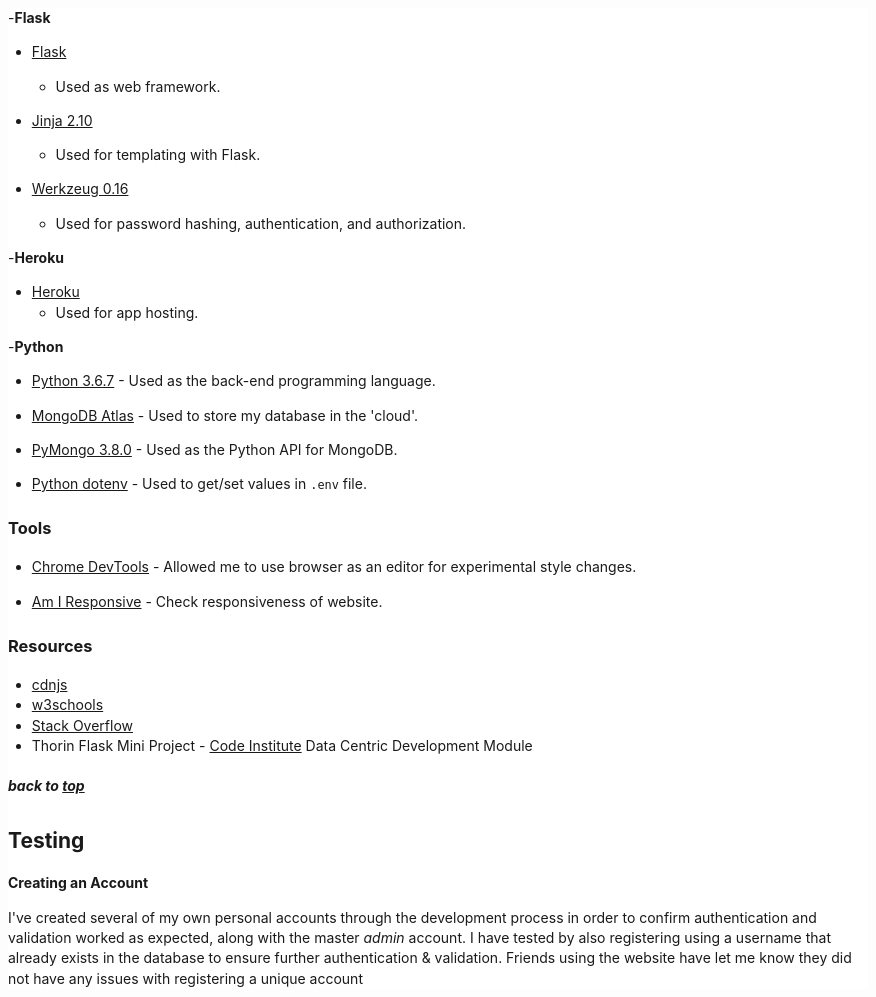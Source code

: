 -**Flask**

- [Flask](https://en.wikipedia.org/wiki/Flask_(web_framework)) 
    - Used as web framework.

- [Jinja 2.10](http://jinja.pocoo.org/docs/2.10/) 
    - Used for templating with Flask.

- [Werkzeug 0.16](https://werkzeug.palletsprojects.com/en/0.16.x/) 
    - Used for password hashing, authentication, and authorization.

-**Heroku**

- [Heroku](https://www.heroku.com) 
    - Used for app hosting.

-**Python**

- [Python 3.6.7](https://www.python.org/) - Used as the back-end programming language.

- [MongoDB Atlas](https://www.mongodb.com/) - Used to store my database in the 'cloud'.

- [PyMongo 3.8.0](https://api.mongodb.com/python/current/) - Used as the Python API for MongoDB.

- [Python dotenv](https://github.com/theskumar/python-dotenv) - Used to get/set values in `.env` file.


### Tools 

- [Chrome DevTools](https://developers.google.com/web/tools/chrome-devtools) - Allowed me to use browser as an editor for experimental style changes.

- [Am I Responsive](http://ami.responsivedesign.is/) - Check responsiveness of website.

### Resources

- [cdnjs](https://cdnjs.com/)
- [w3schools](https://www.w3schools.com/) 
- [Stack Overflow](https://stackoverflow.com/)
- Thorin Flask Mini Project - [Code Institute](https://codeinstitute.net/) Data Centric Development Module

##### back to [top](#table-of-contents)

## Testing

**Creating an Account**

I've created several of my own personal accounts through the development process in order to confirm authentication and validation worked as expected, along with the master *admin* account.
I have tested by also registering using a username that already exists in the database to ensure further authentication & validation.
Friends using the website have let me know they did not have any issues with registering a unique account